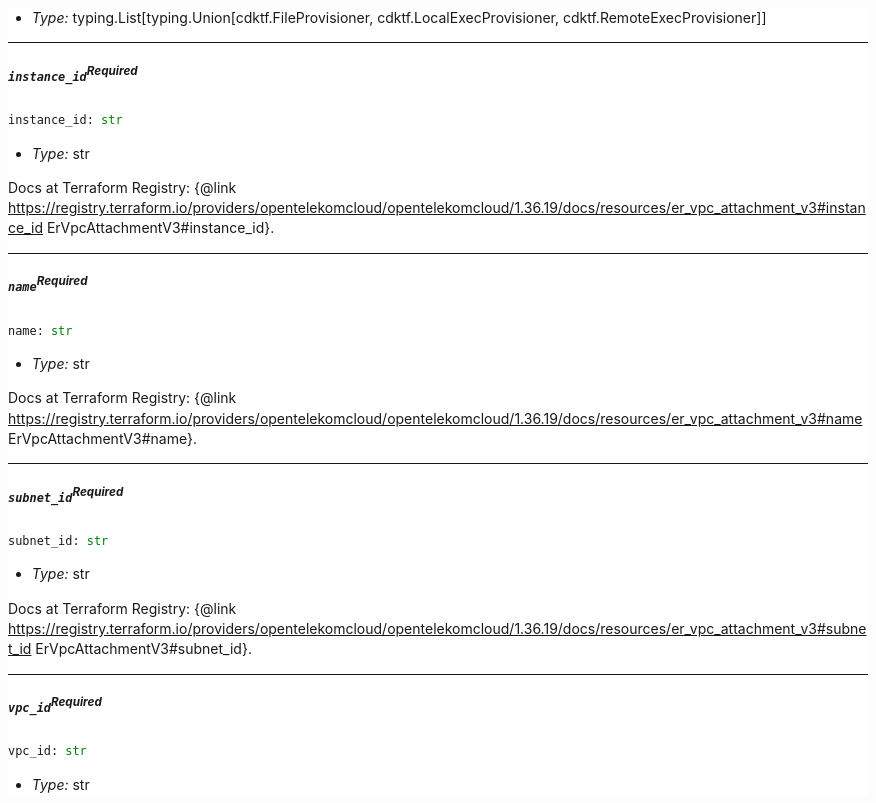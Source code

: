 - *Type:* typing.List[typing.Union[cdktf.FileProvisioner, cdktf.LocalExecProvisioner, cdktf.RemoteExecProvisioner]]

---

##### `instance_id`<sup>Required</sup> <a name="instance_id" id="@cdktf/provider-opentelekomcloud.erVpcAttachmentV3.ErVpcAttachmentV3Config.property.instanceId"></a>

```python
instance_id: str
```

- *Type:* str

Docs at Terraform Registry: {@link https://registry.terraform.io/providers/opentelekomcloud/opentelekomcloud/1.36.19/docs/resources/er_vpc_attachment_v3#instance_id ErVpcAttachmentV3#instance_id}.

---

##### `name`<sup>Required</sup> <a name="name" id="@cdktf/provider-opentelekomcloud.erVpcAttachmentV3.ErVpcAttachmentV3Config.property.name"></a>

```python
name: str
```

- *Type:* str

Docs at Terraform Registry: {@link https://registry.terraform.io/providers/opentelekomcloud/opentelekomcloud/1.36.19/docs/resources/er_vpc_attachment_v3#name ErVpcAttachmentV3#name}.

---

##### `subnet_id`<sup>Required</sup> <a name="subnet_id" id="@cdktf/provider-opentelekomcloud.erVpcAttachmentV3.ErVpcAttachmentV3Config.property.subnetId"></a>

```python
subnet_id: str
```

- *Type:* str

Docs at Terraform Registry: {@link https://registry.terraform.io/providers/opentelekomcloud/opentelekomcloud/1.36.19/docs/resources/er_vpc_attachment_v3#subnet_id ErVpcAttachmentV3#subnet_id}.

---

##### `vpc_id`<sup>Required</sup> <a name="vpc_id" id="@cdktf/provider-opentelekomcloud.erVpcAttachmentV3.ErVpcAttachmentV3Config.property.vpcId"></a>

```python
vpc_id: str
```

- *Type:* str
